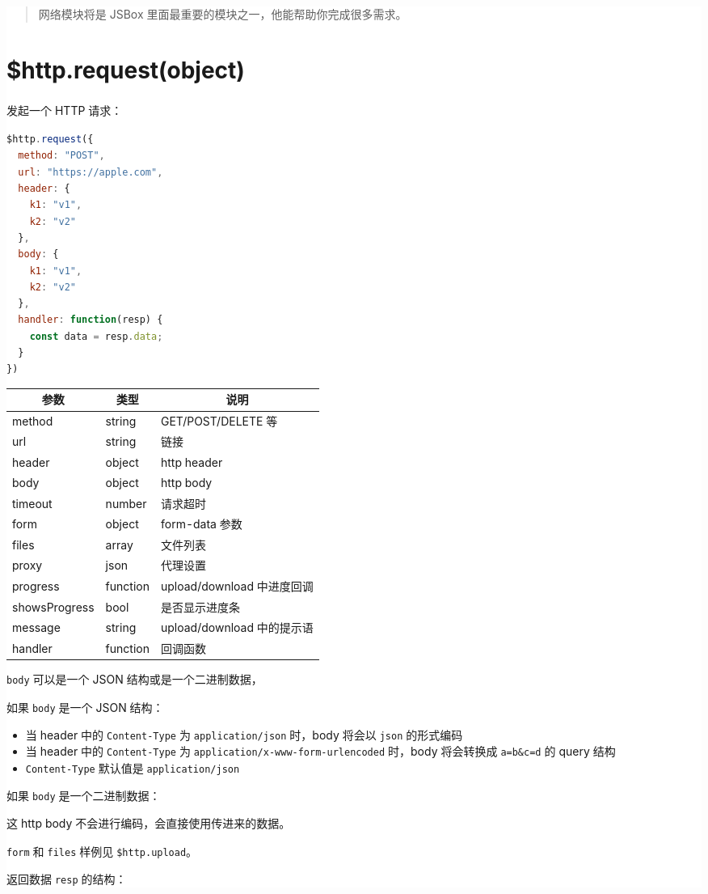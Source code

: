 > 网络模块将是 JSBox 里面最重要的模块之一，他能帮助你完成很多需求。

# $http.request(object)

发起一个 HTTP 请求：

```js
$http.request({
  method: "POST",
  url: "https://apple.com",
  header: {
    k1: "v1",
    k2: "v2"
  },
  body: {
    k1: "v1",
    k2: "v2"
  },
  handler: function(resp) {
    const data = resp.data;
  }
})
```

参数 | 类型 | 说明
---|---|---
method | string | GET/POST/DELETE 等
url | string | 链接
header | object | http header
body | object | http body
timeout | number | 请求超时
form | object | form-data 参数
files | array | 文件列表
proxy | json | 代理设置
progress | function | upload/download 中进度回调
showsProgress | bool | 是否显示进度条
message | string | upload/download 中的提示语
handler | function | 回调函数

`body` 可以是一个 JSON 结构或是一个二进制数据，

如果 `body` 是一个 JSON 结构：

- 当 header 中的 `Content-Type` 为 `application/json` 时，body 将会以 `json` 的形式编码
- 当 header 中的 `Content-Type` 为 `application/x-www-form-urlencoded` 时，body 将会转换成 `a=b&c=d` 的 query 结构
- `Content-Type` 默认值是 `application/json`

如果 `body` 是一个二进制数据：

这 http body 不会进行编码，会直接使用传进来的数据。

`form` 和 `files` 样例见 `$http.upload`。

返回数据 `resp` 的结构：
